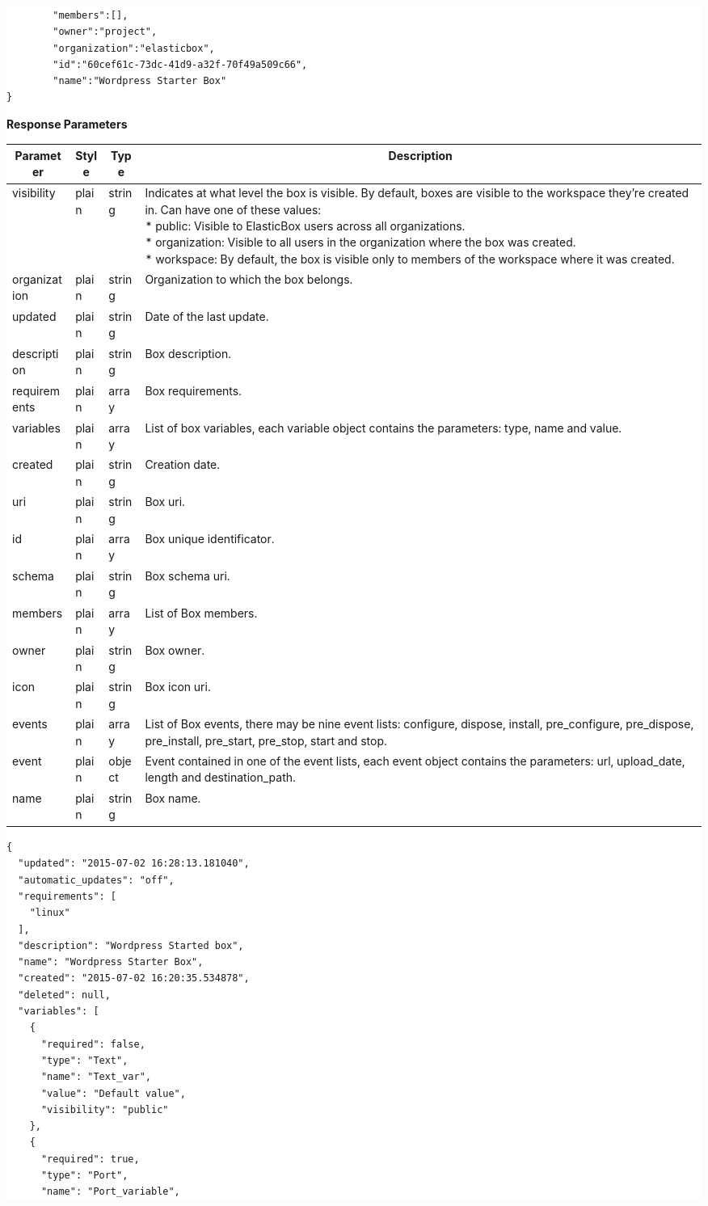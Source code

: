 ```
        "members":[],
        "owner":"project",
        "organization":"elasticbox",
        "id":"60cef61c-73dc-41d9-a32f-70f49a509c66",
        "name":"Wordpress Starter Box"
}

```

**Response Parameters**

| Parameter | Style | Type | Description |
|--------------|-----------|----------|--------------|
| visibility | plain | string | Indicates at what level the box is visible. By default, boxes are visible to the workspace they’re created in. Can have one of these values: <br> * public: Visible to ElasticBox users across all organizations. <br> * organization: Visible to all users in the organization where the box was created. <br> * workspace: By default, the box is visible only to members of the workspace where it was created. |
| organization | plain | string | Organization to which the box belongs. |
| updated | plain | string | Date of the last update. |
| description | plain | string | Box description. |
| requirements | plain | array | Box requirements. |
| variables | plain | array | List of box variables, each variable object contains the parameters: type, name and value. |
| created | plain | string | Creation date. |
| uri | plain | string | Box uri. |
| id | plain | array | Box unique identificator. |
| schema | plain | string | Box schema uri. |
| members | plain | array | List of Box members. |
| owner | plain | string | Box owner. |
| icon | plain | string | Box icon uri. |
| events | plain | array | List of Box events, there may be nine event lists: configure, dispose, install, pre_configure, pre_dispose, pre_install, pre_start, pre_stop, start and stop. |
| event | plain | object | Event contained in one of the event lists, each event object contains the  parameters: url, upload_date, length and destination_path. |
| name | plain | string | Box name. |

```
{
  "updated": "2015-07-02 16:28:13.181040",
  "automatic_updates": "off",
  "requirements": [
    "linux"
  ],
  "description": "Wordpress Started box",
  "name": "Wordpress Starter Box",
  "created": "2015-07-02 16:20:35.534878",
  "deleted": null,
  "variables": [
    {
      "required": false,
      "type": "Text",
      "name": "Text_var",
      "value": "Default value",
      "visibility": "public"
    },
    {
      "required": true,
      "type": "Port",
      "name": "Port_variable",
```